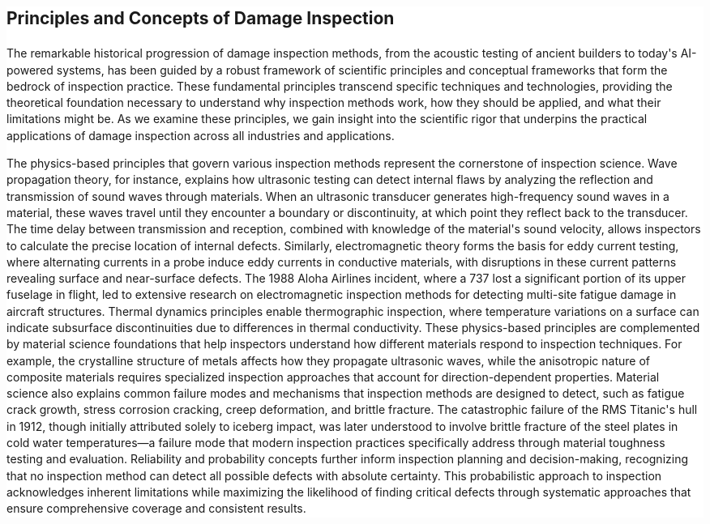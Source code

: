 ## Principles and Concepts of Damage Inspection

The remarkable historical progression of damage inspection methods, from the acoustic testing of ancient builders to today's AI-powered systems, has been guided by a robust framework of scientific principles and conceptual frameworks that form the bedrock of inspection practice. These fundamental principles transcend specific techniques and technologies, providing the theoretical foundation necessary to understand why inspection methods work, how they should be applied, and what their limitations might be. As we examine these principles, we gain insight into the scientific rigor that underpins the practical applications of damage inspection across all industries and applications.

The physics-based principles that govern various inspection methods represent the cornerstone of inspection science. Wave propagation theory, for instance, explains how ultrasonic testing can detect internal flaws by analyzing the reflection and transmission of sound waves through materials. When an ultrasonic transducer generates high-frequency sound waves in a material, these waves travel until they encounter a boundary or discontinuity, at which point they reflect back to the transducer. The time delay between transmission and reception, combined with knowledge of the material's sound velocity, allows inspectors to calculate the precise location of internal defects. Similarly, electromagnetic theory forms the basis for eddy current testing, where alternating currents in a probe induce eddy currents in conductive materials, with disruptions in these current patterns revealing surface and near-surface defects. The 1988 Aloha Airlines incident, where a 737 lost a significant portion of its upper fuselage in flight, led to extensive research on electromagnetic inspection methods for detecting multi-site fatigue damage in aircraft structures. Thermal dynamics principles enable thermographic inspection, where temperature variations on a surface can indicate subsurface discontinuities due to differences in thermal conductivity. These physics-based principles are complemented by material science foundations that help inspectors understand how different materials respond to inspection techniques. For example, the crystalline structure of metals affects how they propagate ultrasonic waves, while the anisotropic nature of composite materials requires specialized inspection approaches that account for direction-dependent properties. Material science also explains common failure modes and mechanisms that inspection methods are designed to detect, such as fatigue crack growth, stress corrosion cracking, creep deformation, and brittle fracture. The catastrophic failure of the RMS Titanic's hull in 1912, though initially attributed solely to iceberg impact, was later understood to involve brittle fracture of the steel plates in cold water temperatures—a failure mode that modern inspection practices specifically address through material toughness testing and evaluation. Reliability and probability concepts further inform inspection planning and decision-making, recognizing that no inspection method can detect all possible defects with absolute certainty. This probabilistic approach to inspection acknowledges inherent limitations while maximizing the likelihood of finding critical defects through systematic approaches that ensure comprehensive coverage and consistent results.

